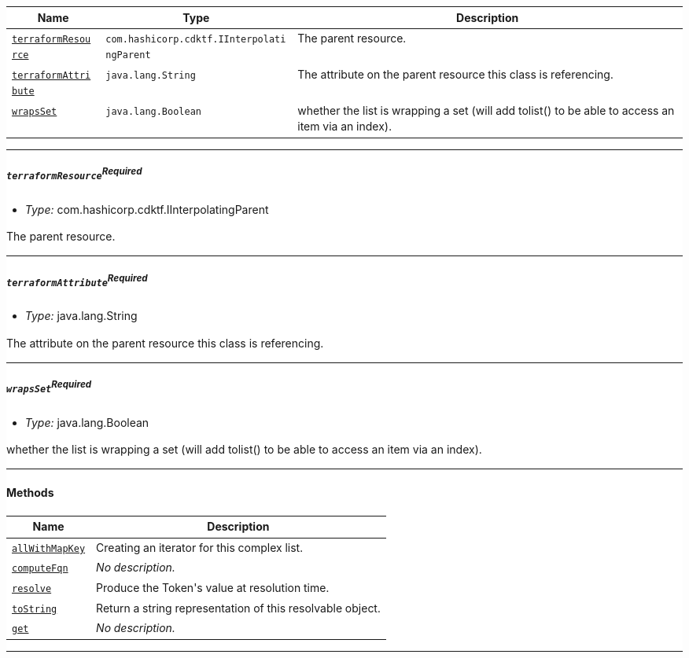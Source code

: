 | **Name** | **Type** | **Description** |
| --- | --- | --- |
| <code><a href="#rhizo-co-terraform-provider-oci.dataOciNetworkFirewallNetworkFirewallPolicyService.DataOciNetworkFirewallNetworkFirewallPolicyServicePortRangesList.Initializer.parameter.terraformResource">terraformResource</a></code> | <code>com.hashicorp.cdktf.IInterpolatingParent</code> | The parent resource. |
| <code><a href="#rhizo-co-terraform-provider-oci.dataOciNetworkFirewallNetworkFirewallPolicyService.DataOciNetworkFirewallNetworkFirewallPolicyServicePortRangesList.Initializer.parameter.terraformAttribute">terraformAttribute</a></code> | <code>java.lang.String</code> | The attribute on the parent resource this class is referencing. |
| <code><a href="#rhizo-co-terraform-provider-oci.dataOciNetworkFirewallNetworkFirewallPolicyService.DataOciNetworkFirewallNetworkFirewallPolicyServicePortRangesList.Initializer.parameter.wrapsSet">wrapsSet</a></code> | <code>java.lang.Boolean</code> | whether the list is wrapping a set (will add tolist() to be able to access an item via an index). |

---

##### `terraformResource`<sup>Required</sup> <a name="terraformResource" id="rhizo-co-terraform-provider-oci.dataOciNetworkFirewallNetworkFirewallPolicyService.DataOciNetworkFirewallNetworkFirewallPolicyServicePortRangesList.Initializer.parameter.terraformResource"></a>

- *Type:* com.hashicorp.cdktf.IInterpolatingParent

The parent resource.

---

##### `terraformAttribute`<sup>Required</sup> <a name="terraformAttribute" id="rhizo-co-terraform-provider-oci.dataOciNetworkFirewallNetworkFirewallPolicyService.DataOciNetworkFirewallNetworkFirewallPolicyServicePortRangesList.Initializer.parameter.terraformAttribute"></a>

- *Type:* java.lang.String

The attribute on the parent resource this class is referencing.

---

##### `wrapsSet`<sup>Required</sup> <a name="wrapsSet" id="rhizo-co-terraform-provider-oci.dataOciNetworkFirewallNetworkFirewallPolicyService.DataOciNetworkFirewallNetworkFirewallPolicyServicePortRangesList.Initializer.parameter.wrapsSet"></a>

- *Type:* java.lang.Boolean

whether the list is wrapping a set (will add tolist() to be able to access an item via an index).

---

#### Methods <a name="Methods" id="Methods"></a>

| **Name** | **Description** |
| --- | --- |
| <code><a href="#rhizo-co-terraform-provider-oci.dataOciNetworkFirewallNetworkFirewallPolicyService.DataOciNetworkFirewallNetworkFirewallPolicyServicePortRangesList.allWithMapKey">allWithMapKey</a></code> | Creating an iterator for this complex list. |
| <code><a href="#rhizo-co-terraform-provider-oci.dataOciNetworkFirewallNetworkFirewallPolicyService.DataOciNetworkFirewallNetworkFirewallPolicyServicePortRangesList.computeFqn">computeFqn</a></code> | *No description.* |
| <code><a href="#rhizo-co-terraform-provider-oci.dataOciNetworkFirewallNetworkFirewallPolicyService.DataOciNetworkFirewallNetworkFirewallPolicyServicePortRangesList.resolve">resolve</a></code> | Produce the Token's value at resolution time. |
| <code><a href="#rhizo-co-terraform-provider-oci.dataOciNetworkFirewallNetworkFirewallPolicyService.DataOciNetworkFirewallNetworkFirewallPolicyServicePortRangesList.toString">toString</a></code> | Return a string representation of this resolvable object. |
| <code><a href="#rhizo-co-terraform-provider-oci.dataOciNetworkFirewallNetworkFirewallPolicyService.DataOciNetworkFirewallNetworkFirewallPolicyServicePortRangesList.get">get</a></code> | *No description.* |

---
